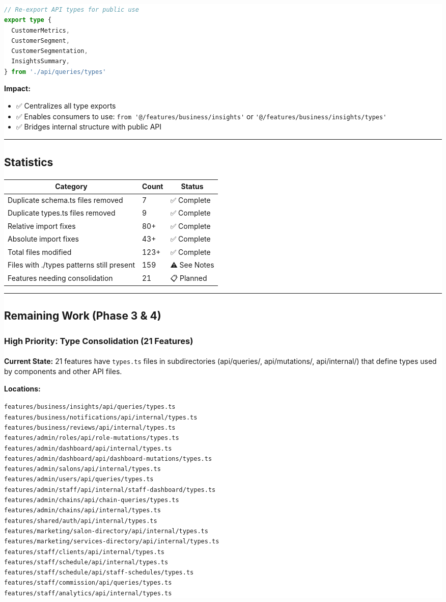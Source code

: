 ```ts
// Re-export API types for public use
export type {
  CustomerMetrics,
  CustomerSegment,
  CustomerSegmentation,
  InsightsSummary,
} from './api/queries/types'
```

**Impact:**
- ✅ Centralizes all type exports
- ✅ Enables consumers to use: `from '@/features/business/insights'` or `'@/features/business/insights/types'`
- ✅ Bridges internal structure with public API

---

## Statistics

| Category | Count | Status |
|----------|-------|--------|
| Duplicate schema.ts files removed | 7 | ✅ Complete |
| Duplicate types.ts files removed | 9 | ✅ Complete |
| Relative import fixes | 80+ | ✅ Complete |
| Absolute import fixes | 43+ | ✅ Complete |
| Total files modified | 123+ | ✅ Complete |
| Files with ./types patterns still present | 159 | ⚠️ See Notes |
| Features needing consolidation | 21 | 📋 Planned |

---

## Remaining Work (Phase 3 & 4)

### High Priority: Type Consolidation (21 Features)

**Current State:** 21 features have `types.ts` files in subdirectories (api/queries/, api/mutations/, api/internal/) that define types used by components and other API files.

**Locations:**
```
features/business/insights/api/queries/types.ts
features/business/notifications/api/internal/types.ts
features/business/reviews/api/internal/types.ts
features/admin/roles/api/role-mutations/types.ts
features/admin/dashboard/api/internal/types.ts
features/admin/dashboard/api/dashboard-mutations/types.ts
features/admin/salons/api/internal/types.ts
features/admin/users/api/queries/types.ts
features/admin/staff/api/internal/staff-dashboard/types.ts
features/admin/chains/api/chain-queries/types.ts
features/admin/chains/api/internal/types.ts
features/shared/auth/api/internal/types.ts
features/marketing/salon-directory/api/internal/types.ts
features/marketing/services-directory/api/internal/types.ts
features/staff/clients/api/internal/types.ts
features/staff/schedule/api/internal/types.ts
features/staff/schedule/api/staff-schedules/types.ts
features/staff/commission/api/queries/types.ts
features/staff/analytics/api/internal/types.ts
```